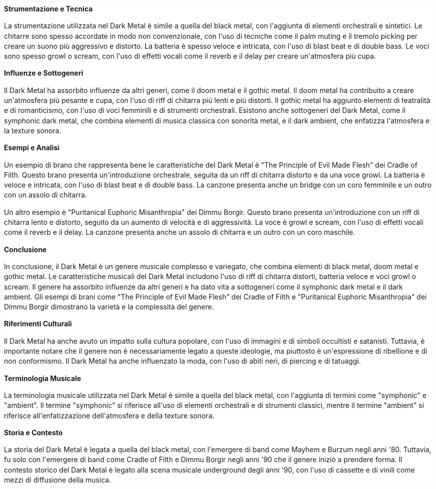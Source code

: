 **Strumentazione e Tecnica**

La strumentazione utilizzata nel Dark Metal è simile a quella del black metal, con l'aggiunta di elementi orchestrali e sintetici. Le chitarre sono spesso accordate in modo non convenzionale, con l'uso di tecniche come il palm muting e il tremolo picking per creare un suono più aggressivo e distorto. La batteria è spesso veloce e intricata, con l'uso di blast beat e di double bass. Le voci sono spesso growl o scream, con l'uso di effetti vocali come il reverb e il delay per creare un'atmosfera più cupa.

**Influenze e Sottogeneri**

Il Dark Metal ha assorbito influenze da altri generi, come il doom metal e il gothic metal. Il doom metal ha contribuito a creare un'atmosfera più pesante e cupa, con l'uso di riff di chitarra più lenti e più distorti. Il gothic metal ha aggiunto elementi di teatralità e di romanticismo, con l'uso di voci femminili e di strumenti orchestrali. Esistono anche sottogeneri del Dark Metal, come il symphonic dark metal, che combina elementi di musica classica con sonorità metal, e il dark ambient, che enfatizza l'atmosfera e la texture sonora.

**Esempi e Analisi**

Un esempio di brano che rappresenta bene le caratteristiche del Dark Metal è "The Principle of Evil Made Flesh" dei Cradle of Filth. Questo brano presenta un'introduzione orchestrale, seguita da un riff di chitarra distorto e da una voce growl. La batteria è veloce e intricata, con l'uso di blast beat e di double bass. La canzone presenta anche un bridge con un coro femminile e un outro con un assolo di chitarra.

Un altro esempio è "Puritanical Euphoric Misanthropia" dei Dimmu Borgir. Questo brano presenta un'introduzione con un riff di chitarra lento e distorto, seguito da un aumento di velocità e di aggressività. La voce è growl e scream, con l'uso di effetti vocali come il reverb e il delay. La canzone presenta anche un assolo di chitarra e un outro con un coro maschile.

**Conclusione**

In conclusione, il Dark Metal è un genere musicale complesso e variegato, che combina elementi di black metal, doom metal e gothic metal. Le caratteristiche musicali del Dark Metal includono l'uso di riff di chitarra distorti, batteria veloce e voci growl o scream. Il genere ha assorbito influenze da altri generi e ha dato vita a sottogeneri come il symphonic dark metal e il dark ambient. Gli esempi di brani come "The Principle of Evil Made Flesh" dei Cradle of Filth e "Puritanical Euphoric Misanthropia" dei Dimmu Borgir dimostrano la varietà e la complessità del genere.

**Riferimenti Culturali**

Il Dark Metal ha anche avuto un impatto sulla cultura popolare, con l'uso di immagini e di simboli occultisti e satanisti. Tuttavia, è importante notare che il genere non è necessariamente legato a queste ideologie, ma piuttosto è un'espressione di ribellione e di non conformismo. Il Dark Metal ha anche influenzato la moda, con l'uso di abiti neri, di piercing e di tatuaggi.

**Terminologia Musicale**

La terminologia musicale utilizzata nel Dark Metal è simile a quella del black metal, con l'aggiunta di termini come "symphonic" e "ambient". Il termine "symphonic" si riferisce all'uso di elementi orchestrali e di strumenti classici, mentre il termine "ambient" si riferisce all'enfatizzazione dell'atmosfera e della texture sonora.

**Storia e Contesto**

La storia del Dark Metal è legata a quella del black metal, con l'emergere di band come Mayhem e Burzum negli anni '80. Tuttavia, fu solo con l'emergere di band come Cradle of Filth e Dimmu Borgir negli anni '90 che il genere iniziò a prendere forma. Il contesto storico del Dark Metal è legato alla scena musicale underground degli anni '90, con l'uso di cassette e di vinili come mezzi di diffusione della musica.
